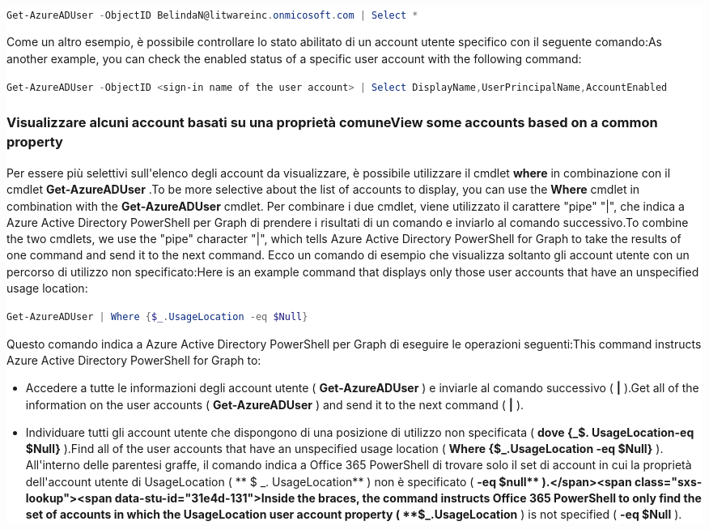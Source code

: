 ```powershell
Get-AzureADUser -ObjectID BelindaN@litwareinc.onmicosoft.com | Select *
```

<span data-ttu-id="31e4d-123">Come un altro esempio, è possibile controllare lo stato abilitato di un account utente specifico con il seguente comando:</span><span class="sxs-lookup"><span data-stu-id="31e4d-123">As another example, you can check the enabled status of a specific user account with the following command:</span></span>
  
```powershell
Get-AzureADUser -ObjectID <sign-in name of the user account> | Select DisplayName,UserPrincipalName,AccountEnabled
```

### <a name="view-some-accounts-based-on-a-common-property"></a><span data-ttu-id="31e4d-124">Visualizzare alcuni account basati su una proprietà comune</span><span class="sxs-lookup"><span data-stu-id="31e4d-124">View some accounts based on a common property</span></span>

<span data-ttu-id="31e4d-125">Per essere più selettivi sull'elenco degli account da visualizzare, è possibile utilizzare il cmdlet **where** in combinazione con il cmdlet **Get-AzureADUser** .</span><span class="sxs-lookup"><span data-stu-id="31e4d-125">To be more selective about the list of accounts to display, you can use the **Where** cmdlet in combination with the **Get-AzureADUser** cmdlet.</span></span> <span data-ttu-id="31e4d-126">Per combinare i due cmdlet, viene utilizzato il carattere "pipe" "|", che indica a Azure Active Directory PowerShell per Graph di prendere i risultati di un comando e inviarlo al comando successivo.</span><span class="sxs-lookup"><span data-stu-id="31e4d-126">To combine the two cmdlets, we use the "pipe" character "|", which tells Azure Active Directory PowerShell for Graph to take the results of one command and send it to the next command.</span></span> <span data-ttu-id="31e4d-127">Ecco un comando di esempio che visualizza soltanto gli account utente con un percorso di utilizzo non specificato:</span><span class="sxs-lookup"><span data-stu-id="31e4d-127">Here is an example command that displays only those user accounts that have an unspecified usage location:</span></span>
  
```powershell
Get-AzureADUser | Where {$_.UsageLocation -eq $Null}
```

<span data-ttu-id="31e4d-128">Questo comando indica a Azure Active Directory PowerShell per Graph di eseguire le operazioni seguenti:</span><span class="sxs-lookup"><span data-stu-id="31e4d-128">This command instructs Azure Active Directory PowerShell for Graph to:</span></span>
  
- <span data-ttu-id="31e4d-129">Accedere a tutte le informazioni degli account utente ( **Get-AzureADUser** ) e inviarle al comando successivo ( **|** ).</span><span class="sxs-lookup"><span data-stu-id="31e4d-129">Get all of the information on the user accounts ( **Get-AzureADUser** ) and send it to the next command ( **|** ).</span></span>
    
- <span data-ttu-id="31e4d-130">Individuare tutti gli account utente che dispongono di una posizione di utilizzo non specificata ( **dove {\_$. UsageLocation-eq $Null}** ).</span><span class="sxs-lookup"><span data-stu-id="31e4d-130">Find all of the user accounts that have an unspecified usage location ( **Where {$\_.UsageLocation -eq $Null}** ).</span></span> <span data-ttu-id="31e4d-131">All'interno delle parentesi graffe, il comando indica a Office 365 PowerShell di trovare solo il set di account in cui la proprietà dell'account utente di UsageLocation ( \*\* $ \_. UsageLocation\*\* ) non è specificato ( **-eq $null** ).</span><span class="sxs-lookup"><span data-stu-id="31e4d-131">Inside the braces, the command instructs Office 365 PowerShell to only find the set of accounts in which the UsageLocation user account property ( **$\_.UsageLocation** ) is not specified ( **-eq $Null** ).</span></span>
    